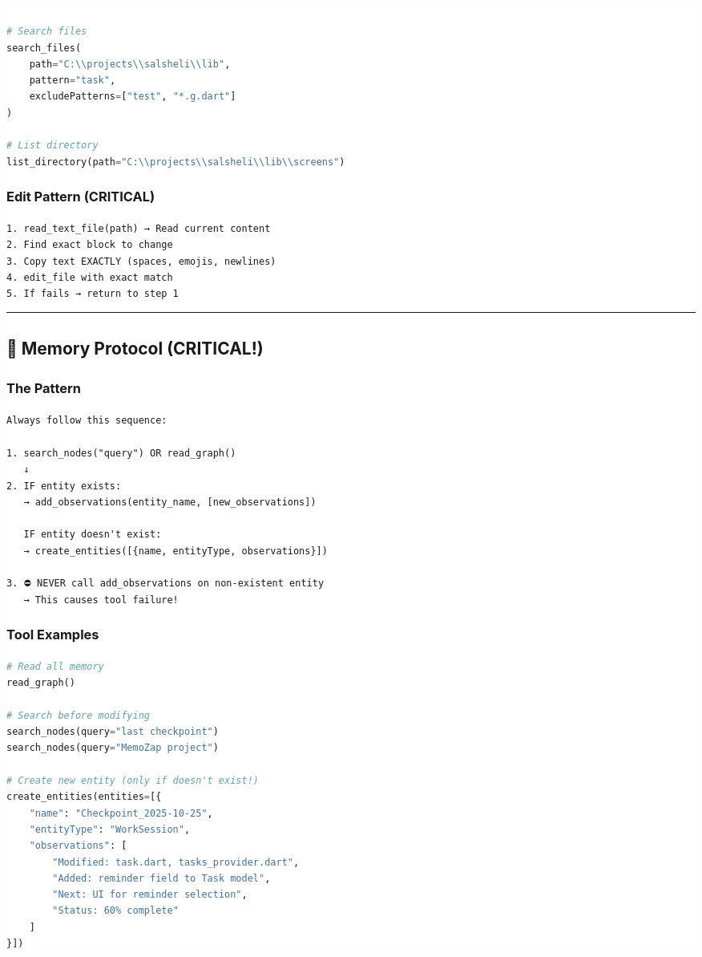 ```python

# Search files
search_files(
    path="C:\\projects\\salsheli\\lib",
    pattern="task",
    excludePatterns=["test", "*.g.dart"]
)

# List directory
list_directory(path="C:\\projects\\salsheli\\lib\\screens")
```

### Edit Pattern (CRITICAL)

```
1. read_text_file(path) → Read current content
2. Find exact block to change
3. Copy text EXACTLY (spaces, emojis, newlines)
4. edit_file with exact match
5. If fails → return to step 1
```

---

## 🧠 Memory Protocol (CRITICAL!)

### The Pattern

```
Always follow this sequence:

1. search_nodes("query") OR read_graph()
   ↓
2. IF entity exists:
   → add_observations(entity_name, [new_observations])

   IF entity doesn't exist:
   → create_entities([{name, entityType, observations}])

3. ⛔ NEVER call add_observations on non-existent entity
   → This causes tool failure!
```

### Tool Examples

```python
# Read all memory
read_graph()

# Search before modifying
search_nodes(query="last checkpoint")
search_nodes(query="MemoZap project")

# Create new entity (only if doesn't exist!)
create_entities(entities=[{
    "name": "Checkpoint_2025-10-25",
    "entityType": "WorkSession",
    "observations": [
        "Modified: task.dart, tasks_provider.dart",
        "Added: reminder field to Task model",
        "Next: UI for reminder selection",
        "Status: 60% complete"
    ]
}])
```